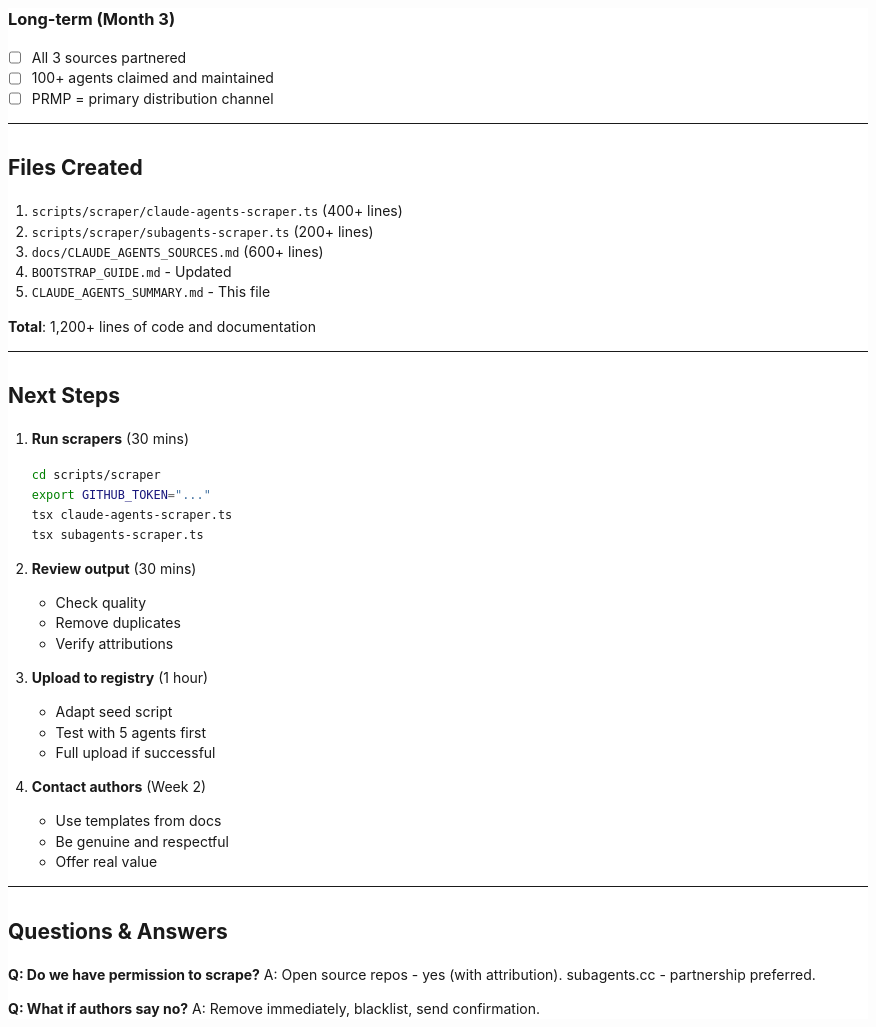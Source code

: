 ### Long-term (Month 3)
- [ ] All 3 sources partnered
- [ ] 100+ agents claimed and maintained
- [ ] PRMP = primary distribution channel

---

## Files Created

1. `scripts/scraper/claude-agents-scraper.ts` (400+ lines)
2. `scripts/scraper/subagents-scraper.ts` (200+ lines)
3. `docs/CLAUDE_AGENTS_SOURCES.md` (600+ lines)
4. `BOOTSTRAP_GUIDE.md` - Updated
5. `CLAUDE_AGENTS_SUMMARY.md` - This file

**Total**: 1,200+ lines of code and documentation

---

## Next Steps

1. **Run scrapers** (30 mins)
   ```bash
   cd scripts/scraper
   export GITHUB_TOKEN="..."
   tsx claude-agents-scraper.ts
   tsx subagents-scraper.ts
   ```

2. **Review output** (30 mins)
   - Check quality
   - Remove duplicates
   - Verify attributions

3. **Upload to registry** (1 hour)
   - Adapt seed script
   - Test with 5 agents first
   - Full upload if successful

4. **Contact authors** (Week 2)
   - Use templates from docs
   - Be genuine and respectful
   - Offer real value

---

## Questions & Answers

**Q: Do we have permission to scrape?**
A: Open source repos - yes (with attribution). subagents.cc - partnership preferred.

**Q: What if authors say no?**
A: Remove immediately, blacklist, send confirmation.
